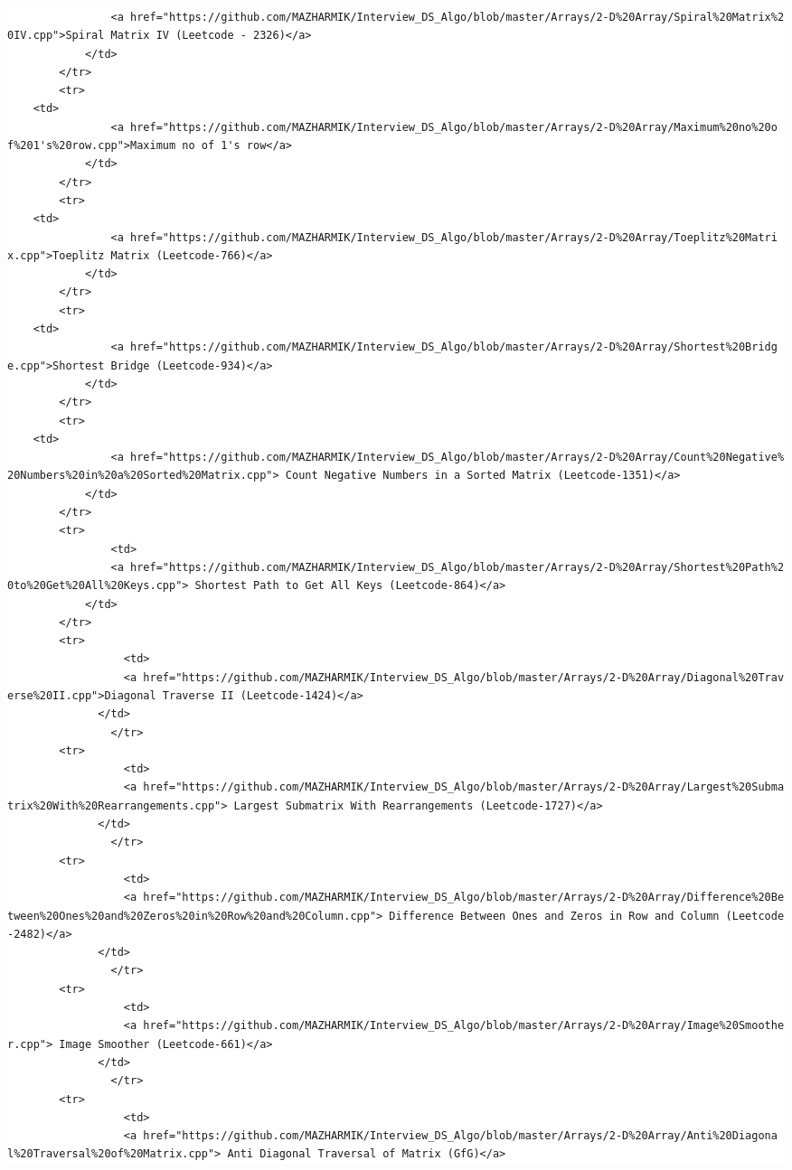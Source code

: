 					<a href="https://github.com/MAZHARMIK/Interview_DS_Algo/blob/master/Arrays/2-D%20Array/Spiral%20Matrix%20IV.cpp">Spiral Matrix IV (Leetcode - 2326)</a>
				</td>
			</tr>
			<tr>
        <td>
					<a href="https://github.com/MAZHARMIK/Interview_DS_Algo/blob/master/Arrays/2-D%20Array/Maximum%20no%20of%201's%20row.cpp">Maximum no of 1's row</a>
				</td>
			</tr>
			<tr>
        <td>
					<a href="https://github.com/MAZHARMIK/Interview_DS_Algo/blob/master/Arrays/2-D%20Array/Toeplitz%20Matrix.cpp">Toeplitz Matrix (Leetcode-766)</a>
				</td>
			</tr>
			<tr>
        <td>
					<a href="https://github.com/MAZHARMIK/Interview_DS_Algo/blob/master/Arrays/2-D%20Array/Shortest%20Bridge.cpp">Shortest Bridge (Leetcode-934)</a>
				</td>
			</tr>
			<tr>
        <td>
					<a href="https://github.com/MAZHARMIK/Interview_DS_Algo/blob/master/Arrays/2-D%20Array/Count%20Negative%20Numbers%20in%20a%20Sorted%20Matrix.cpp"> Count Negative Numbers in a Sorted Matrix (Leetcode-1351)</a>
				</td>
			</tr>
			<tr>
        			<td>
					<a href="https://github.com/MAZHARMIK/Interview_DS_Algo/blob/master/Arrays/2-D%20Array/Shortest%20Path%20to%20Get%20All%20Keys.cpp"> Shortest Path to Get All Keys (Leetcode-864)</a>
				</td>
			</tr>
			<tr>
          			  <td>
					  <a href="https://github.com/MAZHARMIK/Interview_DS_Algo/blob/master/Arrays/2-D%20Array/Diagonal%20Traverse%20II.cpp">Diagonal Traverse II (Leetcode-1424)</a>
				  </td>
     		        </tr>
			<tr>
          			  <td>
					  <a href="https://github.com/MAZHARMIK/Interview_DS_Algo/blob/master/Arrays/2-D%20Array/Largest%20Submatrix%20With%20Rearrangements.cpp"> Largest Submatrix With Rearrangements (Leetcode-1727)</a>
				  </td>
     		        </tr>
			<tr>
          			  <td>
					  <a href="https://github.com/MAZHARMIK/Interview_DS_Algo/blob/master/Arrays/2-D%20Array/Difference%20Between%20Ones%20and%20Zeros%20in%20Row%20and%20Column.cpp"> Difference Between Ones and Zeros in Row and Column (Leetcode-2482)</a>
				  </td>
     		        </tr>
			<tr>
          			  <td>
					  <a href="https://github.com/MAZHARMIK/Interview_DS_Algo/blob/master/Arrays/2-D%20Array/Image%20Smoother.cpp"> Image Smoother (Leetcode-661)</a>
				  </td>
     		        </tr>
			<tr>
          			  <td>
					  <a href="https://github.com/MAZHARMIK/Interview_DS_Algo/blob/master/Arrays/2-D%20Array/Anti%20Diagonal%20Traversal%20of%20Matrix.cpp"> Anti Diagonal Traversal of Matrix (GfG)</a>